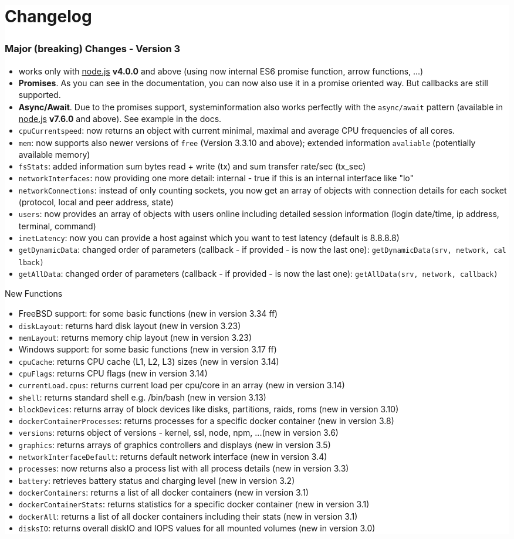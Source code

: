 # Changelog

### Major (breaking) Changes - Version 3

- works only with [node.js][nodejs-url] **v4.0.0** and above (using now internal ES6 promise function, arrow functions, ...)
- **Promises**. As you can see in the documentation, you can now also use it in a promise oriented way. But callbacks are still supported.
- **Async/Await**. Due to the promises support, systeminformation also works perfectly with the `async/await` pattern (available in [node.js][nodejs-url] **v7.6.0** and above). See example in the docs.
- `cpuCurrentspeed`: now returns an object with current minimal, maximal and average CPU frequencies of all cores.
- `mem`: now supports also newer versions of `free` (Version 3.3.10 and above); extended information `avaliable` (potentially available memory)
- `fsStats`: added information sum bytes read + write (tx) and sum transfer rate/sec (tx_sec)
- `networkInterfaces`: now providing one more detail: internal - true if this is an internal interface like "lo"
- `networkConnections`: instead of only counting sockets, you now get an array of objects with connection details for each socket (protocol, local and peer address, state)
- `users`: now provides an array of objects with users online including detailed session information (login date/time, ip address, terminal, command)
- `inetLatency`: now you can provide a host against which you want to test latency (default is 8.8.8.8)
- `getDynamicData`: changed order of parameters (callback - if provided - is now the last one): `getDynamicData(srv, network, callback)`
- `getAllData`: changed order of parameters (callback - if provided - is now the last one): `getAllData(srv, network, callback)`

New Functions

- FreeBSD support: for some basic functions (new in version 3.34 ff)
- `diskLayout`: returns hard disk layout (new in version 3.23)
- `memLayout`: returns memory chip layout (new in version 3.23)
- Windows support: for some basic functions (new in version 3.17 ff)
- `cpuCache`: returns CPU cache (L1, L2, L3) sizes (new in version 3.14)
- `cpuFlags`: returns CPU flags (new in version 3.14)
- `currentLoad.cpus`: returns current load per cpu/core in an array (new in version 3.14)
- `shell`: returns standard shell e.g. /bin/bash (new in version 3.13)
- `blockDevices`: returns array of block devices like disks, partitions, raids, roms (new in version 3.10)
- `dockerContainerProcesses`: returns processes for a specific docker container (new in version 3.8)
- `versions`: returns object of versions - kernel, ssl, node, npm, ...(new in version 3.6)
- `graphics`: returns arrays of graphics controllers and displays (new in version 3.5)
- `networkInterfaceDefault`: returns default network interface (new in version 3.4)
- `processes`: now returns also a process list with all process details (new in version 3.3)
- `battery`: retrieves battery status and charging level (new in version 3.2)
- `dockerContainers`: returns a list of all docker containers (new in version 3.1)
- `dockerContainerStats`: returns statistics for a specific docker container (new in version 3.1)
- `dockerAll`: returns a list of all docker containers including their stats (new in version 3.1)
- `disksIO`: returns overall diskIO and IOPS values for all mounted volumes (new in version 3.0)


[nodejs-url]: https://nodejs.org/en/